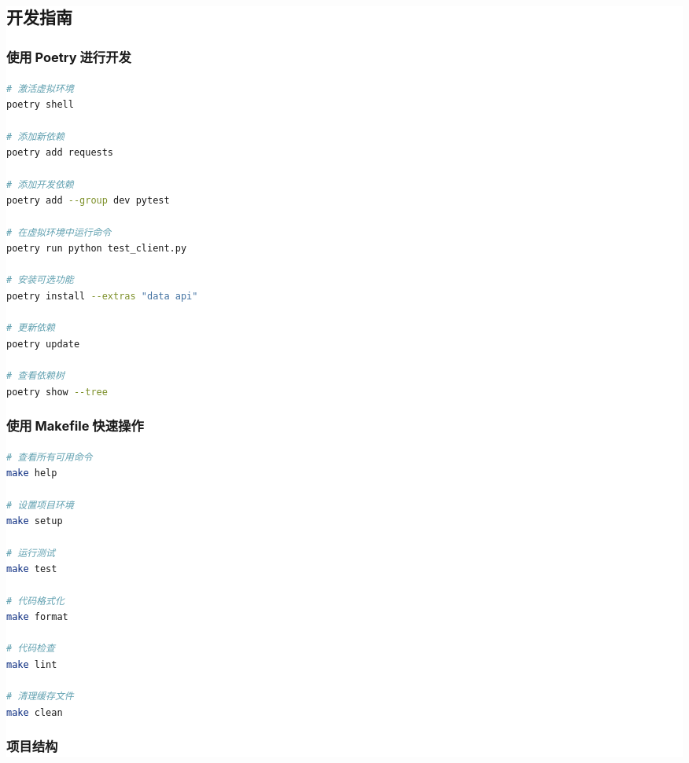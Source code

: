 ## 开发指南

### 使用 Poetry 进行开发

```bash
# 激活虚拟环境
poetry shell

# 添加新依赖
poetry add requests

# 添加开发依赖
poetry add --group dev pytest

# 在虚拟环境中运行命令
poetry run python test_client.py

# 安装可选功能
poetry install --extras "data api"

# 更新依赖
poetry update

# 查看依赖树
poetry show --tree
```

### 使用 Makefile 快速操作

```bash
# 查看所有可用命令
make help

# 设置项目环境
make setup

# 运行测试
make test

# 代码格式化
make format

# 代码检查
make lint

# 清理缓存文件
make clean
```

### 项目结构
